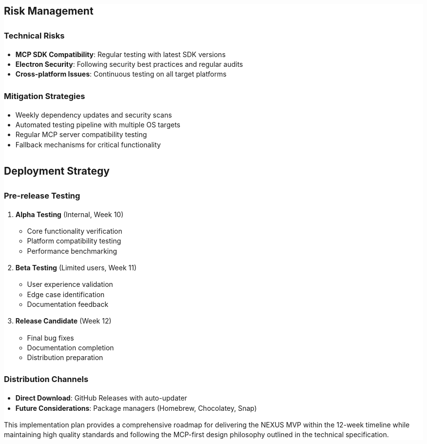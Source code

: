 ## Risk Management

### Technical Risks
- **MCP SDK Compatibility**: Regular testing with latest SDK versions
- **Electron Security**: Following security best practices and regular audits
- **Cross-platform Issues**: Continuous testing on all target platforms

### Mitigation Strategies
- Weekly dependency updates and security scans
- Automated testing pipeline with multiple OS targets
- Regular MCP server compatibility testing
- Fallback mechanisms for critical functionality

## Deployment Strategy

### Pre-release Testing
1. **Alpha Testing** (Internal, Week 10)
   - Core functionality verification
   - Platform compatibility testing
   - Performance benchmarking

2. **Beta Testing** (Limited users, Week 11)
   - User experience validation
   - Edge case identification
   - Documentation feedback

3. **Release Candidate** (Week 12)
   - Final bug fixes
   - Documentation completion
   - Distribution preparation

### Distribution Channels
- **Direct Download**: GitHub Releases with auto-updater
- **Future Considerations**: Package managers (Homebrew, Chocolatey, Snap)

This implementation plan provides a comprehensive roadmap for delivering the NEXUS MVP within the 12-week timeline while maintaining high quality standards and following the MCP-first design philosophy outlined in the technical specification. 